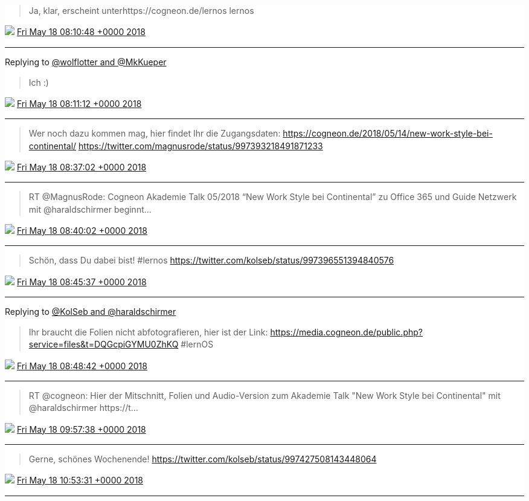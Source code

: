> Ja, klar, erscheint unterhttps://cogneon.de/lernos lernos

<img src="media/tweet.ico" width="12" /> [Fri May 18 08:10:48 +0000 2018](https://twitter.com/SimonDueckert/status/997389023256641536)

----

Replying to [@wolflotter and @MkKueper](https://twitter.com/wolflotter/status/997383131375206400)

> Ich :)

<img src="media/tweet.ico" width="12" /> [Fri May 18 08:11:12 +0000 2018](https://twitter.com/SimonDueckert/status/997389123794161664)

----

> Wer noch dazu kommen mag, hier findet Ihr die Zugangsdaten: https://cogneon.de/2018/05/14/new-work-style-bei-continental/ https://twitter.com/magnusrode/status/997393218491871233

<img src="media/tweet.ico" width="12" /> [Fri May 18 08:37:02 +0000 2018](https://twitter.com/SimonDueckert/status/997395623916855296)

----

> RT @MagnusRode: Cogneon Akademie Talk 05/2018 “New Work Style bei Continental” zu Office 365 und Guide Netzwerk mit @haraldschirmer beginnt…

<img src="media/tweet.ico" width="12" /> [Fri May 18 08:40:02 +0000 2018](https://twitter.com/SimonDueckert/status/997396380095254528)

----

> Schön, dass Du dabei bist! #lernos https://twitter.com/kolseb/status/997396551394840576

<img src="media/tweet.ico" width="12" /> [Fri May 18 08:45:37 +0000 2018](https://twitter.com/SimonDueckert/status/997397783723290625)

----

Replying to [@KolSeb and @haraldschirmer](https://twitter.com/KolSeb/status/997397514532868096)

> Ihr braucht die Folien nicht abfotografieren, hier ist der Link: https://media.cogneon.de/public.php?service=files&t=DQGcpiGYMU0ZhKQ #lernOS

<img src="media/tweet.ico" width="12" /> [Fri May 18 08:48:42 +0000 2018](https://twitter.com/SimonDueckert/status/997398561942851584)

----

> RT @cogneon: Hier der Mitschnitt, Folien und Audio-Version zum Akademie Talk "New Work Style bei Continental" mit @haraldschirmer https://t…

<img src="media/tweet.ico" width="12" /> [Fri May 18 09:57:38 +0000 2018](https://twitter.com/SimonDueckert/status/997415907747082241)

----

> Gerne, schönes Wochenende! https://twitter.com/kolseb/status/997427508143448064

<img src="media/tweet.ico" width="12" /> [Fri May 18 10:53:31 +0000 2018](https://twitter.com/SimonDueckert/status/997429972749910017)

----
